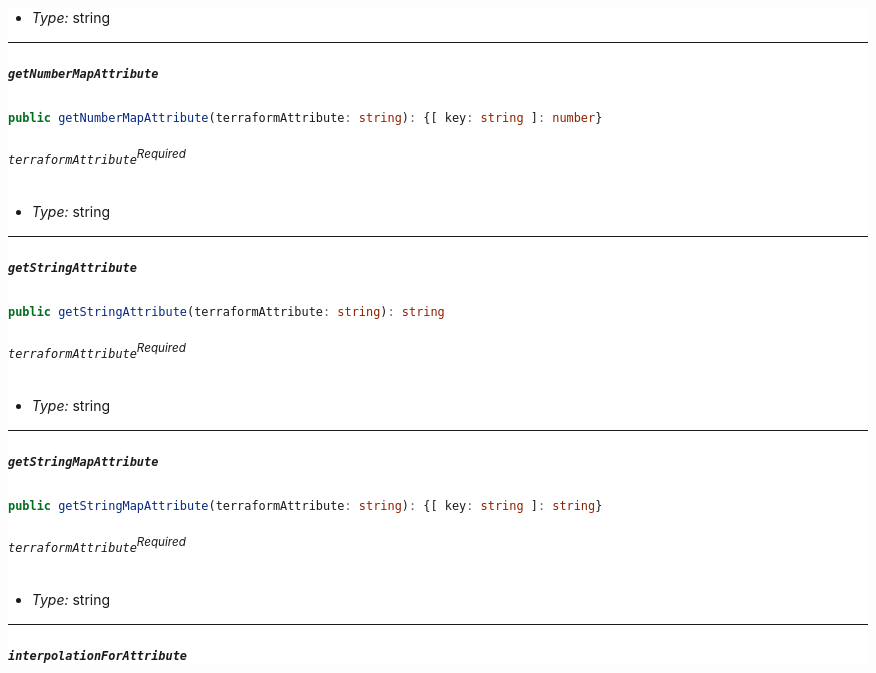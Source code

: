 - *Type:* string

---

##### `getNumberMapAttribute` <a name="getNumberMapAttribute" id="@cdktf/provider-gitlab.dataGitlabApplication.DataGitlabApplication.getNumberMapAttribute"></a>

```typescript
public getNumberMapAttribute(terraformAttribute: string): {[ key: string ]: number}
```

###### `terraformAttribute`<sup>Required</sup> <a name="terraformAttribute" id="@cdktf/provider-gitlab.dataGitlabApplication.DataGitlabApplication.getNumberMapAttribute.parameter.terraformAttribute"></a>

- *Type:* string

---

##### `getStringAttribute` <a name="getStringAttribute" id="@cdktf/provider-gitlab.dataGitlabApplication.DataGitlabApplication.getStringAttribute"></a>

```typescript
public getStringAttribute(terraformAttribute: string): string
```

###### `terraformAttribute`<sup>Required</sup> <a name="terraformAttribute" id="@cdktf/provider-gitlab.dataGitlabApplication.DataGitlabApplication.getStringAttribute.parameter.terraformAttribute"></a>

- *Type:* string

---

##### `getStringMapAttribute` <a name="getStringMapAttribute" id="@cdktf/provider-gitlab.dataGitlabApplication.DataGitlabApplication.getStringMapAttribute"></a>

```typescript
public getStringMapAttribute(terraformAttribute: string): {[ key: string ]: string}
```

###### `terraformAttribute`<sup>Required</sup> <a name="terraformAttribute" id="@cdktf/provider-gitlab.dataGitlabApplication.DataGitlabApplication.getStringMapAttribute.parameter.terraformAttribute"></a>

- *Type:* string

---

##### `interpolationForAttribute` <a name="interpolationForAttribute" id="@cdktf/provider-gitlab.dataGitlabApplication.DataGitlabApplication.interpolationForAttribute"></a>
